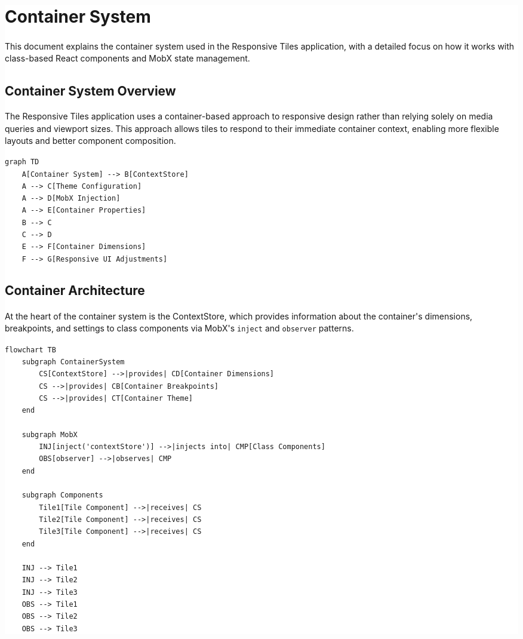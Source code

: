 # Container System

This document explains the container system used in the Responsive Tiles application, with a detailed focus on how it works with class-based React components and MobX state management.

## Container System Overview

The Responsive Tiles application uses a container-based approach to responsive design rather than relying solely on media queries and viewport sizes. This approach allows tiles to respond to their immediate container context, enabling more flexible layouts and better component composition.

```mermaid
graph TD
    A[Container System] --> B[ContextStore]
    A --> C[Theme Configuration]
    A --> D[MobX Injection]
    A --> E[Container Properties]
    B --> C
    C --> D
    E --> F[Container Dimensions]
    F --> G[Responsive UI Adjustments]
```

## Container Architecture

At the heart of the container system is the ContextStore, which provides information about the container's dimensions, breakpoints, and settings to class components via MobX's `inject` and `observer` patterns.

```mermaid
flowchart TB
    subgraph ContainerSystem
        CS[ContextStore] -->|provides| CD[Container Dimensions]
        CS -->|provides| CB[Container Breakpoints]
        CS -->|provides| CT[Container Theme]
    end
    
    subgraph MobX
        INJ[inject('contextStore')] -->|injects into| CMP[Class Components]
        OBS[observer] -->|observes| CMP
    end
    
    subgraph Components
        Tile1[Tile Component] -->|receives| CS
        Tile2[Tile Component] -->|receives| CS
        Tile3[Tile Component] -->|receives| CS
    end
    
    INJ --> Tile1
    INJ --> Tile2
    INJ --> Tile3
    OBS --> Tile1
    OBS --> Tile2
    OBS --> Tile3
```
